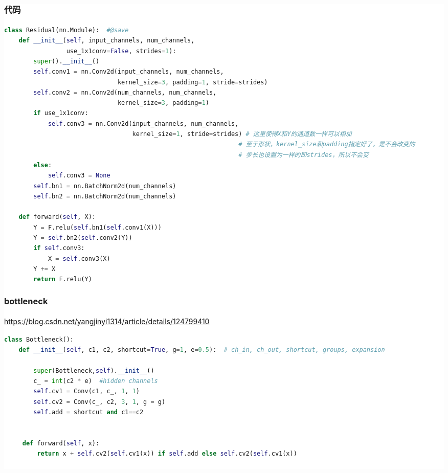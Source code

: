 

### 代码

```python
class Residual(nn.Module):  #@save
    def __init__(self, input_channels, num_channels,
                 use_1x1conv=False, strides=1):
        super().__init__()
        self.conv1 = nn.Conv2d(input_channels, num_channels,
                               kernel_size=3, padding=1, stride=strides)
        self.conv2 = nn.Conv2d(num_channels, num_channels,
                               kernel_size=3, padding=1)
        if use_1x1conv:
            self.conv3 = nn.Conv2d(input_channels, num_channels,
                                   kernel_size=1, stride=strides) # 这里使得X和Y的通道数一样可以相加
                                                                # 至于形状，kernel_size和padding指定好了，是不会改变的
                                                                # 步长也设置为一样的即strides，所以不会变
        else:
            self.conv3 = None
        self.bn1 = nn.BatchNorm2d(num_channels)
        self.bn2 = nn.BatchNorm2d(num_channels)

    def forward(self, X):
        Y = F.relu(self.bn1(self.conv1(X)))
        Y = self.bn2(self.conv2(Y))
        if self.conv3:
            X = self.conv3(X)
        Y += X
        return F.relu(Y)
```

### bottleneck

https://blog.csdn.net/yangjinyi1314/article/details/124799410

```python
class Bottleneck():
    def __init__(self, c1, c2, shortcut=True, g=1, e=0.5):  # ch_in, ch_out, shortcut, groups, expansion
    
        super(Bottleneck,self).__init__()
        c_ = int(c2 * e)  #hidden channels
        self.cv1 = Conv(c1, c_, 1, 1)
        self.cv2 = Conv(c_, c2, 3, 1, g = g)
        self.add = shortcut and c1==c2
 
    
     def forward(self, x):
         return x + self.cv2(self.cv1(x)) if self.add else self.cv2(self.cv1(x))
 
```
